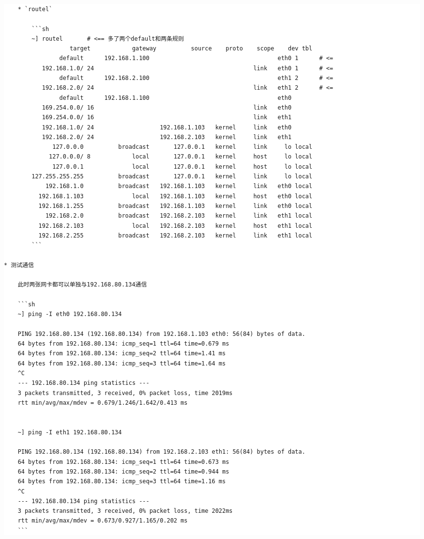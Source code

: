         * `routel`

            ```sh
            ~] routel       # <== 多了两个default和两条规则 
                       target            gateway          source    proto    scope    dev tbl
                    default      192.168.1.100                                     eth0 1      # <=
               192.168.1.0/ 24                                              link   eth0 1      # <=
                    default      192.168.2.100                                     eth1 2      # <=
               192.168.2.0/ 24                                              link   eth1 2      # <=
                    default      192.168.1.100                                     eth0 
               169.254.0.0/ 16                                              link   eth0 
               169.254.0.0/ 16                                              link   eth1 
               192.168.1.0/ 24                   192.168.1.103   kernel     link   eth0 
               192.168.2.0/ 24                   192.168.2.103   kernel     link   eth1 
                  127.0.0.0          broadcast       127.0.0.1   kernel     link     lo local
                 127.0.0.0/ 8            local       127.0.0.1   kernel     host     lo local
                  127.0.0.1              local       127.0.0.1   kernel     host     lo local
            127.255.255.255          broadcast       127.0.0.1   kernel     link     lo local
                192.168.1.0          broadcast   192.168.1.103   kernel     link   eth0 local
              192.168.1.103              local   192.168.1.103   kernel     host   eth0 local
              192.168.1.255          broadcast   192.168.1.103   kernel     link   eth0 local
                192.168.2.0          broadcast   192.168.2.103   kernel     link   eth1 local
              192.168.2.103              local   192.168.2.103   kernel     host   eth1 local
              192.168.2.255          broadcast   192.168.2.103   kernel     link   eth1 local
            ```

    * 测试通信

        此时两张网卡都可以单独与192.168.80.134通信

        ```sh
        ~] ping -I eth0 192.168.80.134

        PING 192.168.80.134 (192.168.80.134) from 192.168.1.103 eth0: 56(84) bytes of data.
        64 bytes from 192.168.80.134: icmp_seq=1 ttl=64 time=0.679 ms
        64 bytes from 192.168.80.134: icmp_seq=2 ttl=64 time=1.41 ms
        64 bytes from 192.168.80.134: icmp_seq=3 ttl=64 time=1.64 ms
        ^C
        --- 192.168.80.134 ping statistics ---
        3 packets transmitted, 3 received, 0% packet loss, time 2019ms
        rtt min/avg/max/mdev = 0.679/1.246/1.642/0.413 ms


        ~] ping -I eth1 192.168.80.134

        PING 192.168.80.134 (192.168.80.134) from 192.168.2.103 eth1: 56(84) bytes of data.
        64 bytes from 192.168.80.134: icmp_seq=1 ttl=64 time=0.673 ms
        64 bytes from 192.168.80.134: icmp_seq=2 ttl=64 time=0.944 ms
        64 bytes from 192.168.80.134: icmp_seq=3 ttl=64 time=1.16 ms
        ^C
        --- 192.168.80.134 ping statistics ---
        3 packets transmitted, 3 received, 0% packet loss, time 2022ms
        rtt min/avg/max/mdev = 0.673/0.927/1.165/0.202 ms
        ```
